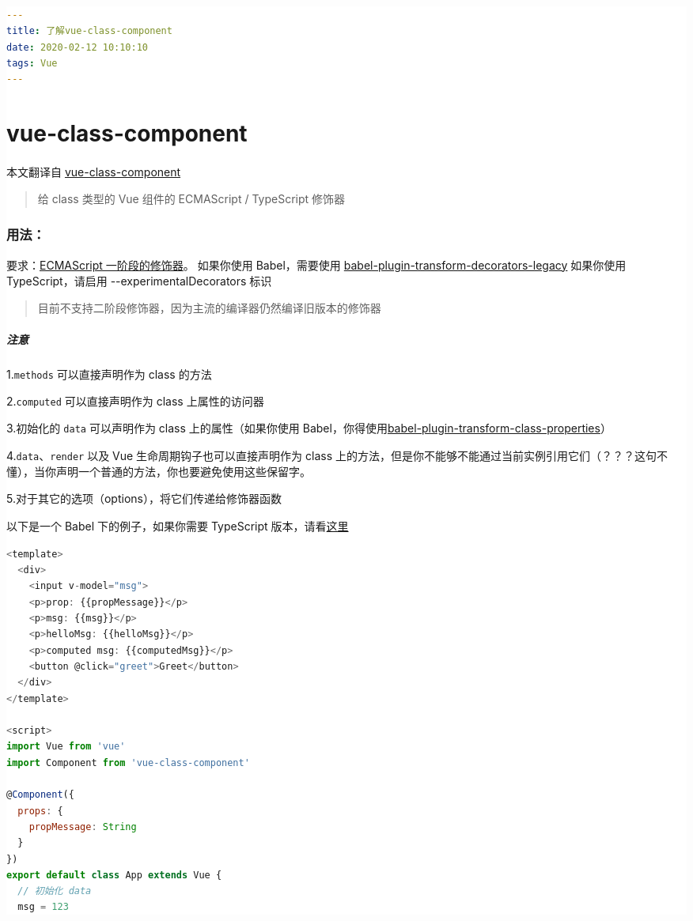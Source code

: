```yaml
---
title: 了解vue-class-component
date: 2020-02-12 10:10:10
tags: Vue
---
```


# vue-class-component

本文翻译自 [vue-class-component](https://links.jianshu.com/go?to=https%3A%2F%2Fgithub.com%2Fvuejs%2Fvue-class-component)

> 给 class 类型的 Vue 组件的 ECMAScript / TypeScript 修饰器

### 用法：

要求：[ECMAScript 一阶段的修饰器](https://links.jianshu.com/go?to=https%3A%2F%2Fgithub.com%2Fwycats%2Fjavascript-decorators%2Fblob%2Fmaster%2FREADME.md)。
 如果你使用 Babel，需要使用 [babel-plugin-transform-decorators-legacy](https://links.jianshu.com/go?to=https%3A%2F%2Fgithub.com%2Floganfsmyth%2Fbabel-plugin-transform-decorators-legacy)
 如果你使用 TypeScript，请启用 --experimentalDecorators 标识

> 目前不支持二阶段修饰器，因为主流的编译器仍然编译旧版本的修饰器

##### 注意

1.`methods` 可以直接声明作为 class 的方法

2.`computed` 可以直接声明作为 class 上属性的访问器

3.初始化的 `data` 可以声明作为 class 上的属性（如果你使用 Babel，你得使用[babel-plugin-transform-class-properties](https://links.jianshu.com/go?to=https%3A%2F%2Fbabeljs.io%2Fdocs%2Fplugins%2Ftransform-class-properties%2F)）

4.`data`、`render` 以及 Vue 生命周期钩子也可以直接声明作为 class 上的方法，但是你不能够不能通过当前实例引用它们（？？？这句不懂），当你声明一个普通的方法，你也要避免使用这些保留字。

5.对于其它的选项（options），将它们传递给修饰器函数

以下是一个 Babel 下的例子，如果你需要 TypeScript 版本，请看[这里](https://links.jianshu.com/go?to=https%3A%2F%2Fgithub.com%2Fvuejs%2Fvue-class-component%2Fblob%2Fmaster%2Fexample%2Fsrc%2FApp.vue)



```js
<template>
  <div>
    <input v-model="msg">
    <p>prop: {{propMessage}}</p>
    <p>msg: {{msg}}</p>
    <p>helloMsg: {{helloMsg}}</p>
    <p>computed msg: {{computedMsg}}</p>
    <button @click="greet">Greet</button>
  </div>
</template>

<script>
import Vue from 'vue'
import Component from 'vue-class-component'

@Component({
  props: {
    propMessage: String
  }
})
export default class App extends Vue {
  // 初始化 data
  msg = 123
```